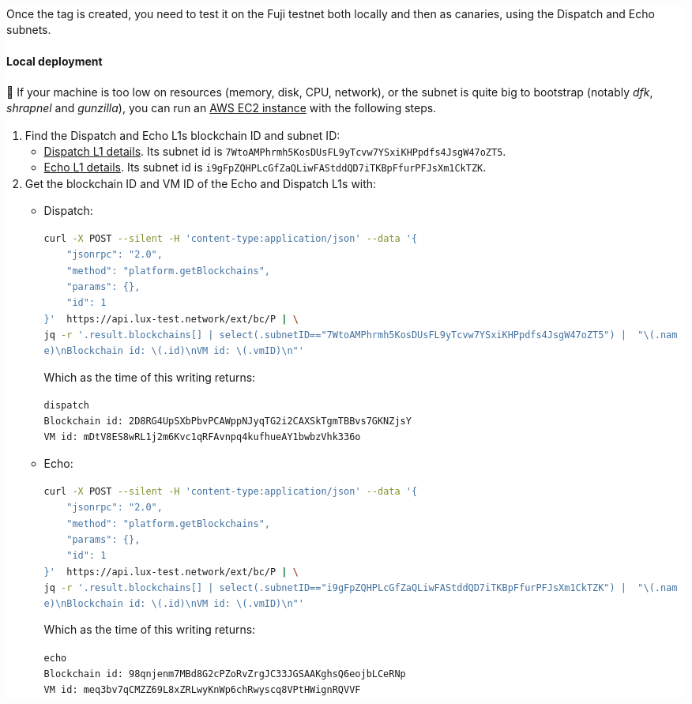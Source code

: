 Once the tag is created, you need to test it on the Fuji testnet both locally and then as canaries, using the Dispatch and Echo subnets.

#### Local deployment

💁 If your machine is too low on resources (memory, disk, CPU, network), or the subnet is quite big to bootstrap (notably *dfk*, *shrapnel* and *gunzilla*), you can run an [AWS EC2 instance](https://github.com/luxfi/eng-resources/blob/main/dev-node-setup.md) with the following steps.

1. Find the Dispatch and Echo L1s blockchain ID and subnet ID:
    - [Dispatch L1 details](https://subnets-test.lux.network/dispatch/details). Its subnet id is `7WtoAMPhrmh5KosDUsFL9yTcvw7YSxiKHPpdfs4JsgW47oZT5`.
    - [Echo L1 details](https://subnets-test.lux.network/echo/details). Its subnet id is `i9gFpZQHPLcGfZaQLiwFAStddQD7iTKBpFfurPFJsXm1CkTZK`.
2. Get the blockchain ID and VM ID of the Echo and Dispatch L1s with:
    - Dispatch:

        ```bash
        curl -X POST --silent -H 'content-type:application/json' --data '{
            "jsonrpc": "2.0",
            "method": "platform.getBlockchains",
            "params": {},
            "id": 1
        }'  https://api.lux-test.network/ext/bc/P | \
        jq -r '.result.blockchains[] | select(.subnetID=="7WtoAMPhrmh5KosDUsFL9yTcvw7YSxiKHPpdfs4JsgW47oZT5") |  "\(.name)\nBlockchain id: \(.id)\nVM id: \(.vmID)\n"'
        ```

        Which as the time of this writing returns:

        ```text
        dispatch
        Blockchain id: 2D8RG4UpSXbPbvPCAWppNJyqTG2i2CAXSkTgmTBBvs7GKNZjsY
        VM id: mDtV8ES8wRL1j2m6Kvc1qRFAvnpq4kufhueAY1bwbzVhk336o
        ```

    - Echo:

        ```bash
        curl -X POST --silent -H 'content-type:application/json' --data '{
            "jsonrpc": "2.0",
            "method": "platform.getBlockchains",
            "params": {},
            "id": 1
        }'  https://api.lux-test.network/ext/bc/P | \
        jq -r '.result.blockchains[] | select(.subnetID=="i9gFpZQHPLcGfZaQLiwFAStddQD7iTKBpFfurPFJsXm1CkTZK") |  "\(.name)\nBlockchain id: \(.id)\nVM id: \(.vmID)\n"'
        ```

        Which as the time of this writing returns:

        ```text
        echo
        Blockchain id: 98qnjenm7MBd8G2cPZoRvZrgJC33JGSAAKghsQ6eojbLCeRNp
        VM id: meq3bv7qCMZZ69L8xZRLwyKnWp6chRwyscq8VPtHWignRQVVF
        ```
